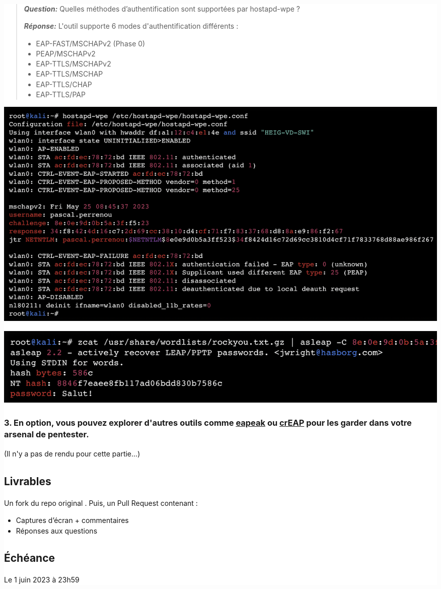 > **_Question:_** Quelles méthodes d’authentification sont supportées par hostapd-wpe ?
> 
> **_Réponse:_**
> L'outil supporte 6 modes d'authentification différents :
> - EAP-FAST/MSCHAPv2 (Phase 0)
> - PEAP/MSCHAPv2
> - EAP-TTLS/MSCHAPv2
> - EAP-TTLS/MSCHAP
> - EAP-TTLS/CHAP
> - EAP-TTLS/PAP


![](files/hostapd-cap.png)

![](files/asleap-attack.png)

### 3. En option, vous pouvez explorer d'autres outils comme [eapeak](https://github.com/rsmusllp/eapeak) ou [crEAP](https://github.com/W9HAX/crEAP/blob/master/crEAP.py) pour les garder dans votre arsenal de pentester.

(Il n'y a pas de rendu pour cette partie...)

## Livrables

Un fork du repo original . Puis, un Pull Request contenant :

-	Captures d’écran + commentaires
-	Réponses aux questions

## Échéance

Le 1 juin 2023 à 23h59
